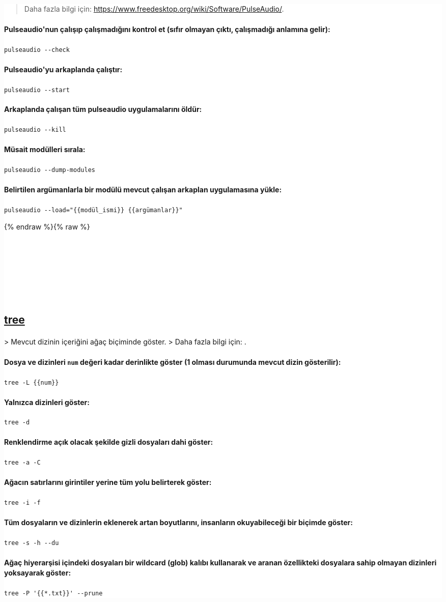> Daha fazla bilgi için: <https://www.freedesktop.org/wiki/Software/PulseAudio/>.

#### Pulseaudio'nun çalışıp çalışmadığını kontrol et (sıfır olmayan çıktı, çalışmadığı anlamına gelir):
```shell
pulseaudio --check
```
#### Pulseaudio'yu arkaplanda çalıştır:
```shell
pulseaudio --start
```
#### Arkaplanda çalışan tüm pulseaudio uygulamalarını öldür:
```shell
pulseaudio --kill
```
#### Müsait modülleri sırala:
```shell
pulseaudio --dump-modules
```
#### Belirtilen argümanlarla bir modülü mevcut çalışan arkaplan uygulamasına yükle:
```shell
pulseaudio --load="{{modül_ismi}} {{argümanlar}}"
```
{% endraw %}{% raw %}
<h2 id="tree">
  <a href="/tr/linux/tree.html">tree</a> <a href="#tree"><svg class="icon">
    <use href="/assets/images/unicode_sprite.svg#link" />
  </svg></a>
</h2>
> Mevcut dizinin içeriğini ağaç biçiminde göster.
> Daha fazla bilgi için: <http://mama.indstate.edu/users/ice/tree/>.

#### Dosya ve dizinleri `num` değeri kadar derinlikte göster (1 olması durumunda mevcut dizin gösterilir):
```shell
tree -L {{num}}
```
#### Yalnızca dizinleri göster:
```shell
tree -d
```
#### Renklendirme açık olacak şekilde gizli dosyaları dahi göster:
```shell
tree -a -C
```
#### Ağacın satırlarını girintiler yerine tüm yolu belirterek göster:
```shell
tree -i -f
```
#### Tüm dosyaların ve dizinlerin eklenerek artan boyutlarını, insanların okuyabileceği bir biçimde göster:
```shell
tree -s -h --du
```
#### Ağaç hiyerarşisi içindeki dosyaları bir wildcard (glob) kalıbı kullanarak ve aranan özellikteki dosyalara sahip olmayan dizinleri yoksayarak göster:
```shell
tree -P '{{*.txt}}' --prune
```